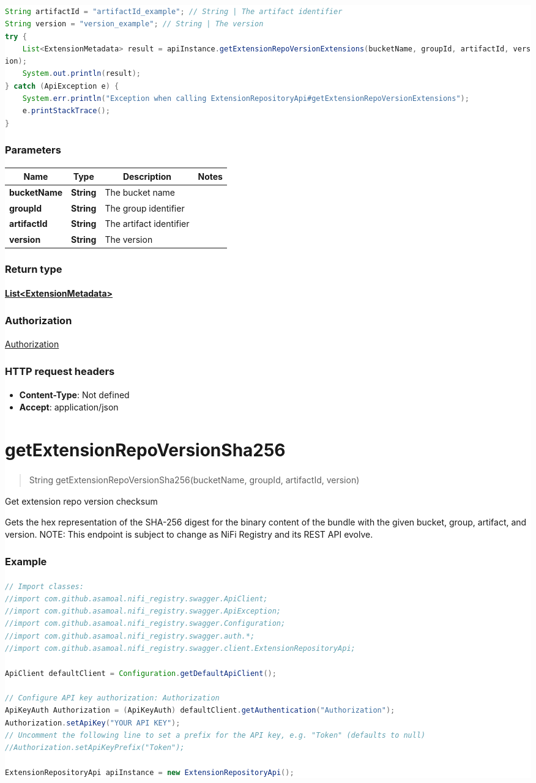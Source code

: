 ```java
String artifactId = "artifactId_example"; // String | The artifact identifier
String version = "version_example"; // String | The version
try {
    List<ExtensionMetadata> result = apiInstance.getExtensionRepoVersionExtensions(bucketName, groupId, artifactId, version);
    System.out.println(result);
} catch (ApiException e) {
    System.err.println("Exception when calling ExtensionRepositoryApi#getExtensionRepoVersionExtensions");
    e.printStackTrace();
}
```

### Parameters

Name | Type | Description  | Notes
------------- | ------------- | ------------- | -------------
 **bucketName** | **String**| The bucket name |
 **groupId** | **String**| The group identifier |
 **artifactId** | **String**| The artifact identifier |
 **version** | **String**| The version |

### Return type

[**List&lt;ExtensionMetadata&gt;**](ExtensionMetadata.md)

### Authorization

[Authorization](../README.md#Authorization)

### HTTP request headers

 - **Content-Type**: Not defined
 - **Accept**: application/json

<a name="getExtensionRepoVersionSha256"></a>
# **getExtensionRepoVersionSha256**
> String getExtensionRepoVersionSha256(bucketName, groupId, artifactId, version)

Get extension repo version checksum

Gets the hex representation of the SHA-256 digest for the binary content of the bundle with the given bucket, group, artifact, and version.  NOTE: This endpoint is subject to change as NiFi Registry and its REST API evolve.

### Example
```java
// Import classes:
//import com.github.asamoal.nifi_registry.swagger.ApiClient;
//import com.github.asamoal.nifi_registry.swagger.ApiException;
//import com.github.asamoal.nifi_registry.swagger.Configuration;
//import com.github.asamoal.nifi_registry.swagger.auth.*;
//import com.github.asamoal.nifi_registry.swagger.client.ExtensionRepositoryApi;

ApiClient defaultClient = Configuration.getDefaultApiClient();

// Configure API key authorization: Authorization
ApiKeyAuth Authorization = (ApiKeyAuth) defaultClient.getAuthentication("Authorization");
Authorization.setApiKey("YOUR API KEY");
// Uncomment the following line to set a prefix for the API key, e.g. "Token" (defaults to null)
//Authorization.setApiKeyPrefix("Token");

ExtensionRepositoryApi apiInstance = new ExtensionRepositoryApi();
```